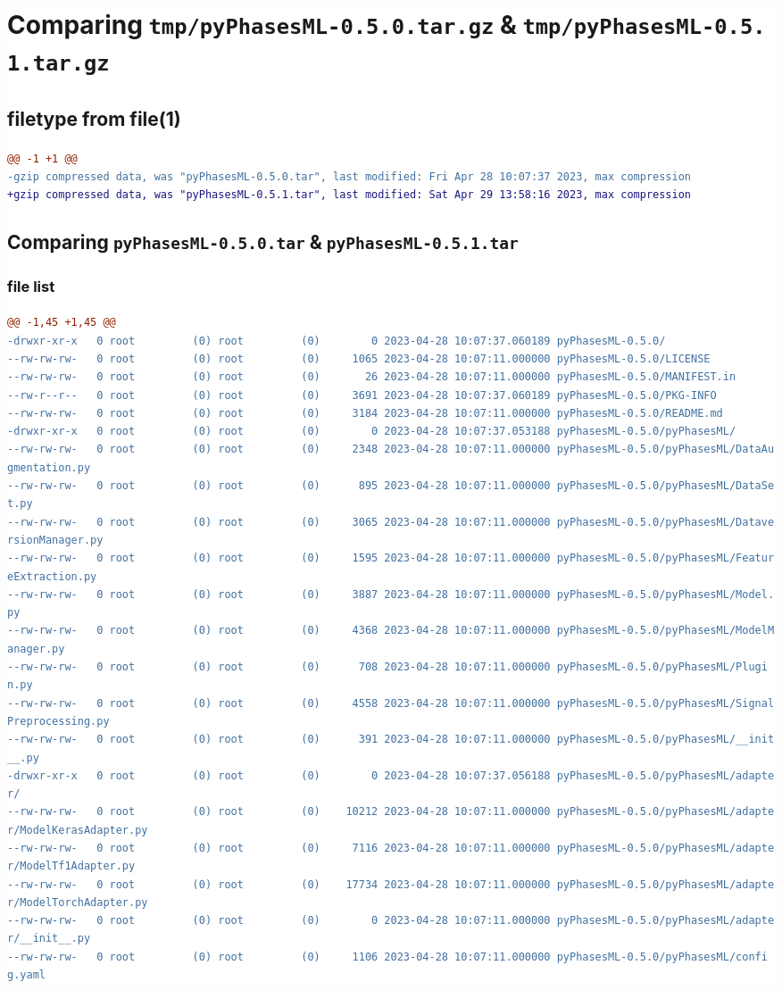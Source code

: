 # Comparing `tmp/pyPhasesML-0.5.0.tar.gz` & `tmp/pyPhasesML-0.5.1.tar.gz`

## filetype from file(1)

```diff
@@ -1 +1 @@
-gzip compressed data, was "pyPhasesML-0.5.0.tar", last modified: Fri Apr 28 10:07:37 2023, max compression
+gzip compressed data, was "pyPhasesML-0.5.1.tar", last modified: Sat Apr 29 13:58:16 2023, max compression
```

## Comparing `pyPhasesML-0.5.0.tar` & `pyPhasesML-0.5.1.tar`

### file list

```diff
@@ -1,45 +1,45 @@
-drwxr-xr-x   0 root         (0) root         (0)        0 2023-04-28 10:07:37.060189 pyPhasesML-0.5.0/
--rw-rw-rw-   0 root         (0) root         (0)     1065 2023-04-28 10:07:11.000000 pyPhasesML-0.5.0/LICENSE
--rw-rw-rw-   0 root         (0) root         (0)       26 2023-04-28 10:07:11.000000 pyPhasesML-0.5.0/MANIFEST.in
--rw-r--r--   0 root         (0) root         (0)     3691 2023-04-28 10:07:37.060189 pyPhasesML-0.5.0/PKG-INFO
--rw-rw-rw-   0 root         (0) root         (0)     3184 2023-04-28 10:07:11.000000 pyPhasesML-0.5.0/README.md
-drwxr-xr-x   0 root         (0) root         (0)        0 2023-04-28 10:07:37.053188 pyPhasesML-0.5.0/pyPhasesML/
--rw-rw-rw-   0 root         (0) root         (0)     2348 2023-04-28 10:07:11.000000 pyPhasesML-0.5.0/pyPhasesML/DataAugmentation.py
--rw-rw-rw-   0 root         (0) root         (0)      895 2023-04-28 10:07:11.000000 pyPhasesML-0.5.0/pyPhasesML/DataSet.py
--rw-rw-rw-   0 root         (0) root         (0)     3065 2023-04-28 10:07:11.000000 pyPhasesML-0.5.0/pyPhasesML/DataversionManager.py
--rw-rw-rw-   0 root         (0) root         (0)     1595 2023-04-28 10:07:11.000000 pyPhasesML-0.5.0/pyPhasesML/FeatureExtraction.py
--rw-rw-rw-   0 root         (0) root         (0)     3887 2023-04-28 10:07:11.000000 pyPhasesML-0.5.0/pyPhasesML/Model.py
--rw-rw-rw-   0 root         (0) root         (0)     4368 2023-04-28 10:07:11.000000 pyPhasesML-0.5.0/pyPhasesML/ModelManager.py
--rw-rw-rw-   0 root         (0) root         (0)      708 2023-04-28 10:07:11.000000 pyPhasesML-0.5.0/pyPhasesML/Plugin.py
--rw-rw-rw-   0 root         (0) root         (0)     4558 2023-04-28 10:07:11.000000 pyPhasesML-0.5.0/pyPhasesML/SignalPreprocessing.py
--rw-rw-rw-   0 root         (0) root         (0)      391 2023-04-28 10:07:11.000000 pyPhasesML-0.5.0/pyPhasesML/__init__.py
-drwxr-xr-x   0 root         (0) root         (0)        0 2023-04-28 10:07:37.056188 pyPhasesML-0.5.0/pyPhasesML/adapter/
--rw-rw-rw-   0 root         (0) root         (0)    10212 2023-04-28 10:07:11.000000 pyPhasesML-0.5.0/pyPhasesML/adapter/ModelKerasAdapter.py
--rw-rw-rw-   0 root         (0) root         (0)     7116 2023-04-28 10:07:11.000000 pyPhasesML-0.5.0/pyPhasesML/adapter/ModelTf1Adapter.py
--rw-rw-rw-   0 root         (0) root         (0)    17734 2023-04-28 10:07:11.000000 pyPhasesML-0.5.0/pyPhasesML/adapter/ModelTorchAdapter.py
--rw-rw-rw-   0 root         (0) root         (0)        0 2023-04-28 10:07:11.000000 pyPhasesML-0.5.0/pyPhasesML/adapter/__init__.py
--rw-rw-rw-   0 root         (0) root         (0)     1106 2023-04-28 10:07:11.000000 pyPhasesML-0.5.0/pyPhasesML/config.yaml
```